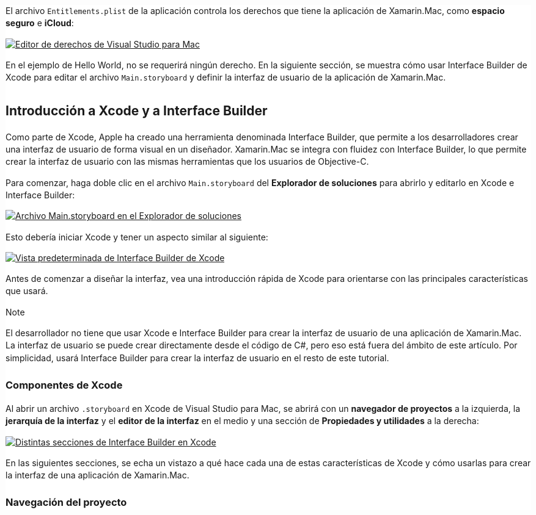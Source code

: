 El archivo `Entitlements.plist` de la aplicación controla los derechos que tiene la aplicación de Xamarin.Mac, como **espacio seguro** e **iCloud**:

[![](hello-mac-images/entitlements01.png "Editor de derechos de Visual Studio para Mac")](hello-mac-images/entitlements01.png#lightbox)

En el ejemplo de Hello World, no se requerirá ningún derecho. En la siguiente sección, se muestra cómo usar Interface Builder de Xcode para editar el archivo `Main.storyboard` y definir la interfaz de usuario de la aplicación de Xamarin.Mac.

<a name="Introduction_to_Xcode_and_Interface_Builder" />

## <a name="introduction-to-xcode-and-interface-builder"></a>Introducción a Xcode y a Interface Builder

Como parte de Xcode, Apple ha creado una herramienta denominada Interface Builder, que permite a los desarrolladores crear una interfaz de usuario de forma visual en un diseñador. Xamarin.Mac se integra con fluidez con Interface Builder, lo que permite crear la interfaz de usuario con las mismas herramientas que los usuarios de Objective-C.

Para comenzar, haga doble clic en el archivo `Main.storyboard` del **Explorador de soluciones** para abrirlo y editarlo en Xcode e Interface Builder:

[![](hello-mac-images/xcode01.png "Archivo Main.storyboard en el Explorador de soluciones")](hello-mac-images/xcode01.png#lightbox)

Esto debería iniciar Xcode y tener un aspecto similar al siguiente:

[![](hello-mac-images/xcode02.png "Vista predeterminada de Interface Builder de Xcode")](hello-mac-images/xcode02.png#lightbox)

Antes de comenzar a diseñar la interfaz, vea una introducción rápida de Xcode para orientarse con las principales características que usará.

> [!NOTE]
> El desarrollador no tiene que usar Xcode e Interface Builder para crear la interfaz de usuario de una aplicación de Xamarin.Mac. La interfaz de usuario se puede crear directamente desde el código de C#, pero eso está fuera del ámbito de este artículo. Por simplicidad, usará Interface Builder para crear la interfaz de usuario en el resto de este tutorial.


<a name="Components_of_Xcode" />

### <a name="components-of-xcode"></a>Componentes de Xcode

Al abrir un archivo `.storyboard` en Xcode de Visual Studio para Mac, se abrirá con un **navegador de proyectos** a la izquierda, la **jerarquía de la interfaz** y el **editor de la interfaz** en el medio y una sección de **Propiedades y utilidades** a la derecha:

[![](hello-mac-images/xcode03.png "Distintas secciones de Interface Builder en Xcode")](hello-mac-images/xcode03.png#lightbox)

En las siguientes secciones, se echa un vistazo a qué hace cada una de estas características de Xcode y cómo usarlas para crear la interfaz de una aplicación de Xamarin.Mac.

<a name="Project_Navigation" />

### <a name="project-navigation"></a>Navegación del proyecto
